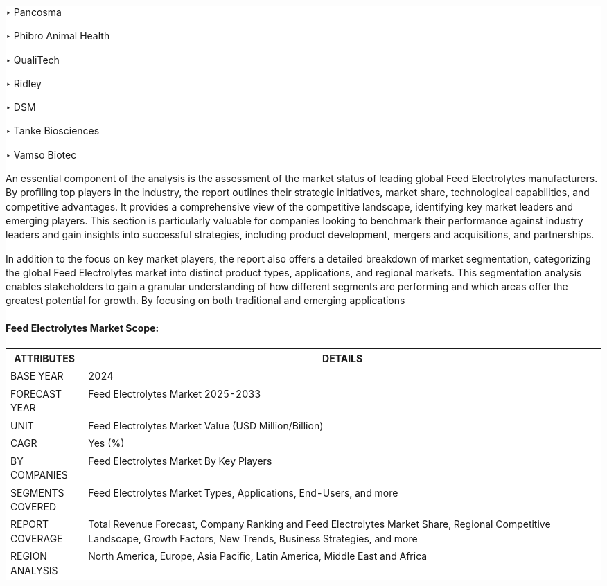 ‣ Pancosma

‣ Phibro Animal Health

‣ QualiTech

‣ Ridley

‣ DSM

‣ Tanke Biosciences

‣ Vamso Biotec

An essential component of the analysis is the assessment of the market status of leading global Feed Electrolytes manufacturers. By profiling top players in the industry, the report outlines their strategic initiatives, market share, technological capabilities, and competitive advantages. It provides a comprehensive view of the competitive landscape, identifying key market leaders and emerging players. This section is particularly valuable for companies looking to benchmark their performance against industry leaders and gain insights into successful strategies, including product development, mergers and acquisitions, and partnerships.

In addition to the focus on key market players, the report also offers a detailed breakdown of market segmentation, categorizing the global Feed Electrolytes market into distinct product types, applications, and regional markets. This segmentation analysis enables stakeholders to gain a granular understanding of how different segments are performing and which areas offer the greatest potential for growth. By focusing on both traditional and emerging applications

<h4>Feed Electrolytes Market Scope:</h4>
<table>
<tr>
<th>ATTRIBUTES</th>
<th>DETAILS</th>
</tr>
<tr>
<td>BASE YEAR</td>
<td>2024</td>
</tr>
<tr>
<td>FORECAST YEAR</td>
<td>Feed Electrolytes Market 2025-2033</td>
</tr>
<tr>
<td>UNIT</td>
<td>Feed Electrolytes Market Value (USD Million/Billion)</td>
<tr>
<td>CAGR</td>
<td>Yes (%)</td>
</tr>
</tr>
<tr>
<td>BY COMPANIES</td>
<td>Feed Electrolytes Market By Key Players</td>
</tr>
<tr>
<td>SEGMENTS COVERED</td>
<td>Feed Electrolytes Market Types, Applications, End-Users, and more</td>
</tr>
<tr>
<td>REPORT COVERAGE</td>
<td>Total Revenue Forecast, Company Ranking and Feed Electrolytes Market Share, Regional Competitive Landscape, Growth Factors, New Trends, Business Strategies, and more</td>
</tr>
<tr>
<td>REGION ANALYSIS</td>
<td>North America, Europe, Asia Pacific, Latin America, Middle East and Africa</td>
</tr>
</table>